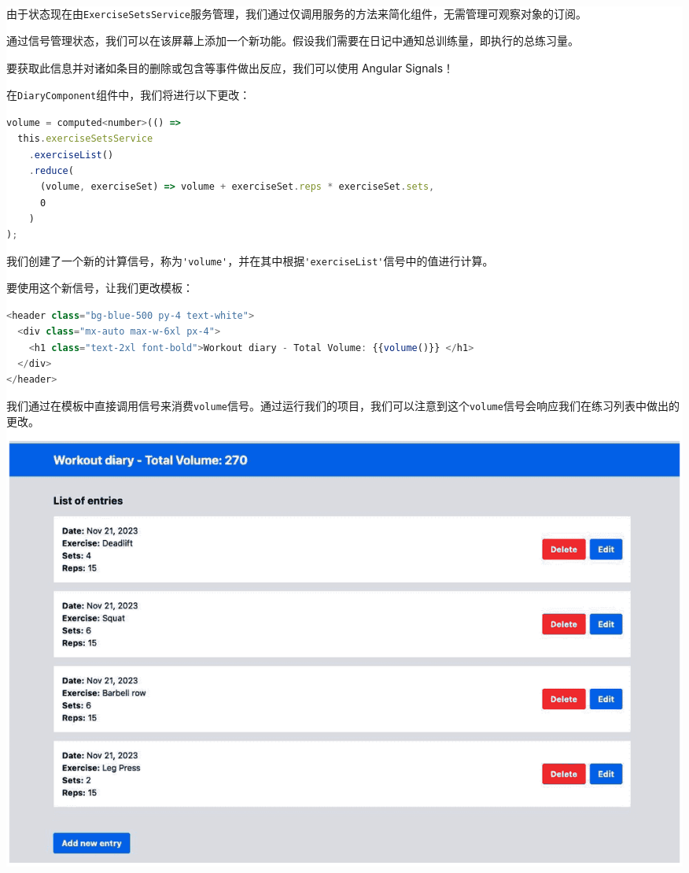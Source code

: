 由于状态现在由`ExerciseSetsService`服务管理，我们通过仅调用服务的方法来简化组件，无需管理可观察对象的订阅。

通过信号管理状态，我们可以在该屏幕上添加一个新功能。假设我们需要在日记中通知总训练量，即执行的总练习量。

要获取此信息并对诸如条目的删除或包含等事件做出反应，我们可以使用 Angular Signals！

在`DiaryComponent`组件中，我们将进行以下更改：

```js
volume = computed<number>(() =>
  this.exerciseSetsService
    .exerciseList()
    .reduce(
      (volume, exerciseSet) => volume + exerciseSet.reps * exerciseSet.sets,
      0
    )
);
```

我们创建了一个新的计算信号，称为`'volume'`，并在其中根据`'exerciseList'`信号中的值进行计算。

要使用这个新信号，让我们更改模板：

```js
<header class="bg-blue-500 py-4 text-white">
  <div class="mx-auto max-w-6xl px-4">
    <h1 class="text-2xl font-bold">Workout diary - Total Volume: {{volume()}} </h1>
  </div>
</header>
```

我们通过在模板中直接调用信号来消费`volume`信号。通过运行我们的项目，我们可以注意到这个`volume`信号会响应我们在练习列表中做出的更改。

![图 12.2 – 懒加载包](img/B19562_13_2.jpg)
